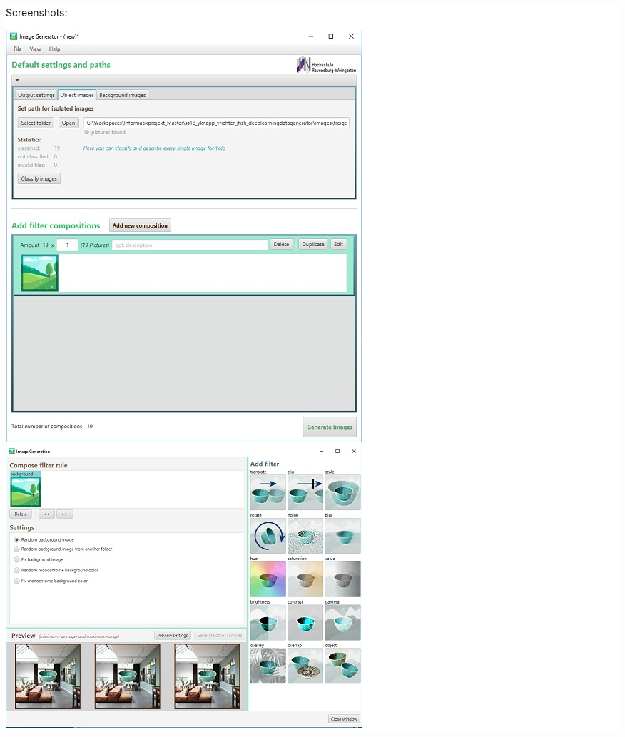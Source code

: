 Screenshots:

<img src="./images/readme_img/main_gui.jpg" width="500"/>

<img src="./images/readme_img/filters.jpg" width="500"/>
